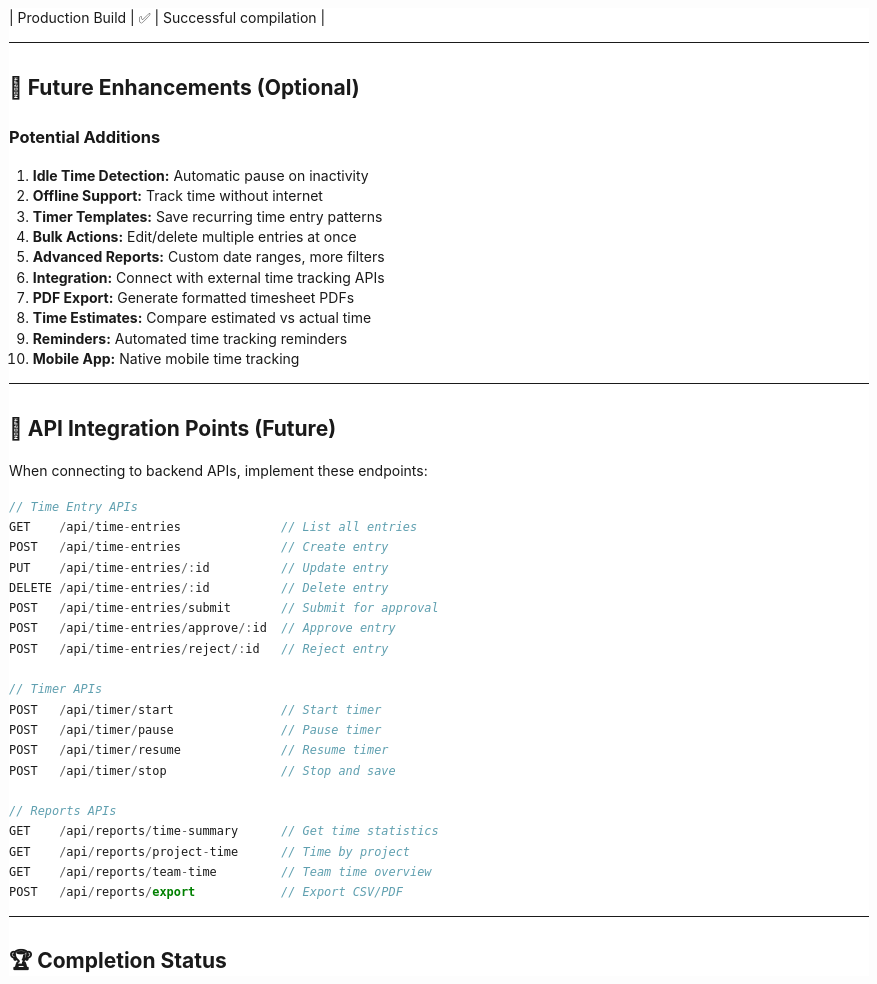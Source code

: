 | Production Build | ✅ | Successful compilation |

---

## 🔄 Future Enhancements (Optional)

### Potential Additions
1. **Idle Time Detection:** Automatic pause on inactivity
2. **Offline Support:** Track time without internet
3. **Timer Templates:** Save recurring time entry patterns
4. **Bulk Actions:** Edit/delete multiple entries at once
5. **Advanced Reports:** Custom date ranges, more filters
6. **Integration:** Connect with external time tracking APIs
7. **PDF Export:** Generate formatted timesheet PDFs
8. **Time Estimates:** Compare estimated vs actual time
9. **Reminders:** Automated time tracking reminders
10. **Mobile App:** Native mobile time tracking

---

## 📝 API Integration Points (Future)

When connecting to backend APIs, implement these endpoints:

```typescript
// Time Entry APIs
GET    /api/time-entries              // List all entries
POST   /api/time-entries              // Create entry
PUT    /api/time-entries/:id          // Update entry
DELETE /api/time-entries/:id          // Delete entry
POST   /api/time-entries/submit       // Submit for approval
POST   /api/time-entries/approve/:id  // Approve entry
POST   /api/time-entries/reject/:id   // Reject entry

// Timer APIs
POST   /api/timer/start               // Start timer
POST   /api/timer/pause               // Pause timer
POST   /api/timer/resume              // Resume timer
POST   /api/timer/stop                // Stop and save

// Reports APIs
GET    /api/reports/time-summary      // Get time statistics
GET    /api/reports/project-time      // Time by project
GET    /api/reports/team-time         // Team time overview
POST   /api/reports/export            // Export CSV/PDF
```

---

## 🏆 Completion Status
